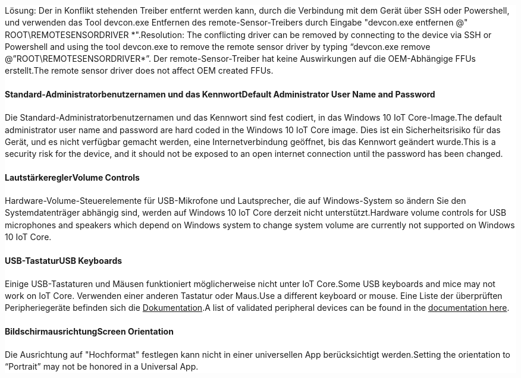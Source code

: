 <span data-ttu-id="c3bcc-199">Lösung: Der in Konflikt stehenden Treiber entfernt werden kann, durch die Verbindung mit dem Gerät über SSH oder Powershell, und verwenden das Tool devcon.exe Entfernen des remote-Sensor-Treibers durch Eingabe "devcon.exe entfernen @" ROOT\REMOTESENSORDRIVER \*".</span><span class="sxs-lookup"><span data-stu-id="c3bcc-199">Resolution: The conflicting driver can be removed by connecting to the device via SSH or Powershell and using the tool devcon.exe to remove the remote sensor driver by typing “devcon.exe remove @”ROOT\REMOTESENSORDRIVER\*”.</span></span> <span data-ttu-id="c3bcc-200">Der remote-Sensor-Treiber hat keine Auswirkungen auf die OEM-Abhängige FFUs erstellt.</span><span class="sxs-lookup"><span data-stu-id="c3bcc-200">The remote sensor driver does not affect OEM created FFUs.</span></span>


#### <a name="default-administrator-user-name-and-password"></a><span data-ttu-id="c3bcc-201">Standard-Administratorbenutzernamen und das Kennwort</span><span class="sxs-lookup"><span data-stu-id="c3bcc-201">Default Administrator User Name and Password</span></span>
<span data-ttu-id="c3bcc-202">Die Standard-Administratorbenutzernamen und das Kennwort sind fest codiert, in das Windows 10 IoT Core-Image.</span><span class="sxs-lookup"><span data-stu-id="c3bcc-202">The default administrator user name and password are hard coded in the Windows 10 IoT Core image.</span></span> <span data-ttu-id="c3bcc-203">Dies ist ein Sicherheitsrisiko für das Gerät, und es nicht verfügbar gemacht werden, eine Internetverbindung geöffnet, bis das Kennwort geändert wurde.</span><span class="sxs-lookup"><span data-stu-id="c3bcc-203">This is a security risk for the device, and it should not be exposed to an open internet connection until the password has been changed.</span></span>

#### <a name="volume-controls"></a><span data-ttu-id="c3bcc-204">Lautstärkeregler</span><span class="sxs-lookup"><span data-stu-id="c3bcc-204">Volume Controls</span></span>
<span data-ttu-id="c3bcc-205">Hardware-Volume-Steuerelemente für USB-Mikrofone und Lautsprecher, die auf Windows-System so ändern Sie den Systemdatenträger abhängig sind, werden auf Windows 10 IoT Core derzeit nicht unterstützt.</span><span class="sxs-lookup"><span data-stu-id="c3bcc-205">Hardware volume controls for USB microphones and speakers which depend on Windows system to change system volume are currently not supported on Windows 10 IoT Core.</span></span> 

#### <a name="usb-keyboards"></a><span data-ttu-id="c3bcc-206">USB-Tastatur</span><span class="sxs-lookup"><span data-stu-id="c3bcc-206">USB Keyboards</span></span>  
<span data-ttu-id="c3bcc-207">Einige USB-Tastaturen und Mäusen funktioniert möglicherweise nicht unter IoT Core.</span><span class="sxs-lookup"><span data-stu-id="c3bcc-207">Some USB keyboards and mice may not work on IoT Core.</span></span> <span data-ttu-id="c3bcc-208">Verwenden einer anderen Tastatur oder Maus.</span><span class="sxs-lookup"><span data-stu-id="c3bcc-208">Use a different keyboard or mouse.</span></span> <span data-ttu-id="c3bcc-209">Eine Liste der überprüften Peripheriegeräte befinden sich die [Dokumentation](https://docs.microsoft.com/windows/iot-core/learn-about-hardware/hardwarecompatlist).</span><span class="sxs-lookup"><span data-stu-id="c3bcc-209">A list of validated peripheral devices can be found in the [documentation here](https://docs.microsoft.com/windows/iot-core/learn-about-hardware/hardwarecompatlist).</span></span>


#### <a name="screen-orientation"></a><span data-ttu-id="c3bcc-210">Bildschirmausrichtung</span><span class="sxs-lookup"><span data-stu-id="c3bcc-210">Screen Orientation</span></span>
<span data-ttu-id="c3bcc-211">Die Ausrichtung auf "Hochformat" festlegen kann nicht in einer universellen App berücksichtigt werden.</span><span class="sxs-lookup"><span data-stu-id="c3bcc-211">Setting the orientation to “Portrait” may not be honored in a Universal App.</span></span>
